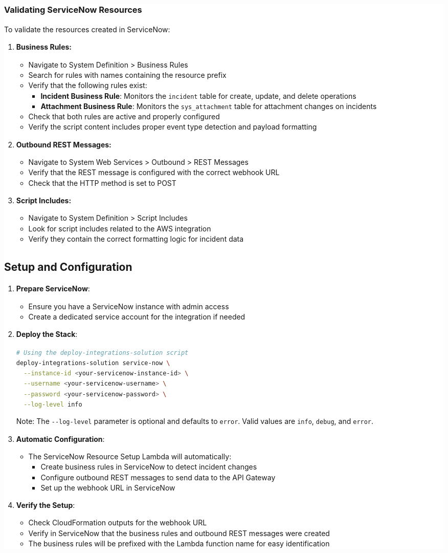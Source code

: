 ### Validating ServiceNow Resources

To validate the resources created in ServiceNow:

1. **Business Rules:**
   - Navigate to System Definition > Business Rules
   - Search for rules with names containing the resource prefix
   - Verify that the following rules exist:
     - **Incident Business Rule**: Monitors the `incident` table for create, update, and delete operations
     - **Attachment Business Rule**: Monitors the `sys_attachment` table for attachment changes on incidents
   - Check that both rules are active and properly configured
   - Verify the script content includes proper event type detection and payload formatting

2. **Outbound REST Messages:**
   - Navigate to System Web Services > Outbound > REST Messages
   - Verify that the REST message is configured with the correct webhook URL
   - Check that the HTTP method is set to POST

3. **Script Includes:**
   - Navigate to System Definition > Script Includes
   - Look for script includes related to the AWS integration
   - Verify they contain the correct formatting logic for incident data

## Setup and Configuration

1. **Prepare ServiceNow**:
   - Ensure you have a ServiceNow instance with admin access
   - Create a dedicated service account for the integration if needed

2. **Deploy the Stack**:
   ```bash
   # Using the deploy-integrations-solution script
   deploy-integrations-solution service-now \
     --instance-id <your-servicenow-instance-id> \
     --username <your-servicenow-username> \
     --password <your-servicenow-password> \
     --log-level info
   ```
   
   Note: The `--log-level` parameter is optional and defaults to `error`. Valid values are `info`, `debug`, and `error`.

3. **Automatic Configuration**:
   - The ServiceNow Resource Setup Lambda will automatically:
     - Create business rules in ServiceNow to detect incident changes
     - Configure outbound REST messages to send data to the API Gateway
     - Set up the webhook URL in ServiceNow

4. **Verify the Setup**:
   - Check CloudFormation outputs for the webhook URL
   - Verify in ServiceNow that the business rules and outbound REST messages were created
   - The business rules will be prefixed with the Lambda function name for easy identification
